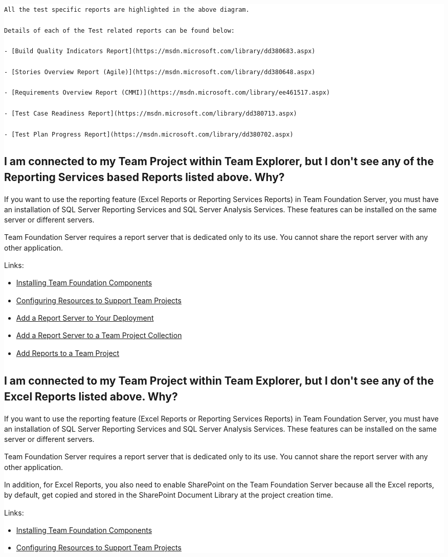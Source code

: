     All the test specific reports are highlighted in the above diagram.

    Details of each of the Test related reports can be found below:

    - [Build Quality Indicators Report](https://msdn.microsoft.com/library/dd380683.aspx)

    - [Stories Overview Report (Agile)](https://msdn.microsoft.com/library/dd380648.aspx)

    - [Requirements Overview Report (CMMI)](https://msdn.microsoft.com/library/ee461517.aspx)

    - [Test Case Readiness Report](https://msdn.microsoft.com/library/dd380713.aspx)

    - [Test Plan Progress Report](https://msdn.microsoft.com/library/dd380702.aspx)

## I am connected to my Team Project within Team Explorer, but I don't see any of the Reporting Services based Reports listed above. Why?

If you want to use the reporting feature (Excel Reports or Reporting Services Reports) in Team Foundation Server, you must have an installation of SQL Server Reporting Services and SQL Server Analysis Services. These features can be installed on the same server or different servers.

Team Foundation Server requires a report server that is dedicated only to its use. You cannot share the report server with any other application.

Links:

- [Installing Team Foundation Components](/azure/devops/server/install/get-started)

- [Configuring Resources to Support Team Projects](https://msdn.microsoft.com/library/dd386330.aspx)

- [Add a Report Server to Your Deployment](https://msdn.microsoft.com/library/ee712737.aspx)

- [Add a Report Server to a Team Project Collection](https://msdn.microsoft.com/library/dd386355.aspx)

- [Add Reports to a Team Project](https://msdn.microsoft.com/library/ee712730.aspx)

## I am connected to my Team Project within Team Explorer, but I don't see any of the Excel Reports listed above. Why?

If you want to use the reporting feature (Excel Reports or Reporting Services Reports) in Team Foundation Server, you must have an installation of SQL Server Reporting Services and SQL Server Analysis Services. These features can be installed on the same server or different servers.

Team Foundation Server requires a report server that is dedicated only to its use. You cannot share the report server with any other application.

In addition, for Excel Reports, you also need to enable SharePoint on the Team Foundation Server because all the Excel reports, by default, get copied and stored in the SharePoint Document Library at the project creation time.

Links:

- [Installing Team Foundation Components](/azure/devops/server/install/get-started)

- [Configuring Resources to Support Team Projects](https://msdn.microsoft.com/library/dd386330.aspx)

